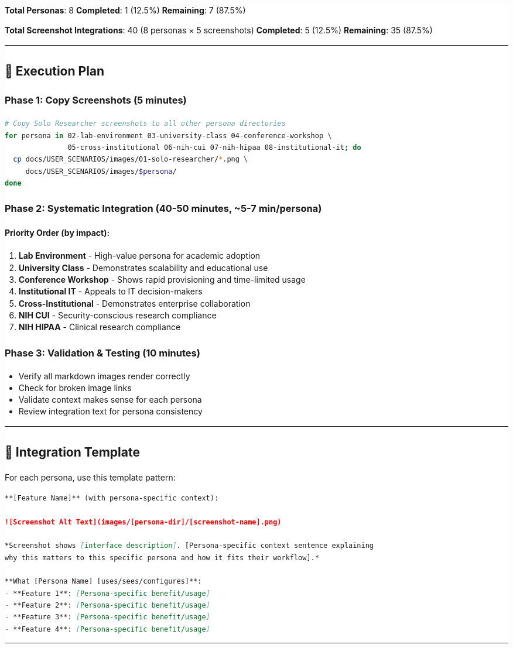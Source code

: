 **Total Personas**: 8
**Completed**: 1 (12.5%)
**Remaining**: 7 (87.5%)

**Total Screenshot Integrations**: 40 (8 personas × 5 screenshots)
**Completed**: 5 (12.5%)
**Remaining**: 35 (87.5%)

---

## 🔄 Execution Plan

### Phase 1: Copy Screenshots (5 minutes)
```bash
# Copy Solo Researcher screenshots to all other persona directories
for persona in 02-lab-environment 03-university-class 04-conference-workshop \
               05-cross-institutional 06-nih-cui 07-nih-hipaa 08-institutional-it; do
  cp docs/USER_SCENARIOS/images/01-solo-researcher/*.png \
     docs/USER_SCENARIOS/images/$persona/
done
```

### Phase 2: Systematic Integration (40-50 minutes, ~5-7 min/persona)

#### Priority Order (by impact):
1. **Lab Environment** - High-value persona for academic adoption
2. **University Class** - Demonstrates scalability and educational use
3. **Conference Workshop** - Shows rapid provisioning and time-limited usage
4. **Institutional IT** - Appeals to IT decision-makers
5. **Cross-Institutional** - Demonstrates enterprise collaboration
6. **NIH CUI** - Security-conscious research compliance
7. **NIH HIPAA** - Clinical research compliance

### Phase 3: Validation & Testing (10 minutes)
- Verify all markdown images render correctly
- Check for broken image links
- Validate context makes sense for each persona
- Review integration text for persona consistency

---

## 🎨 Integration Template

For each persona, use this template pattern:

```markdown
**[Feature Name]** (with persona-specific context):

![Screenshot Alt Text](images/[persona-dir]/[screenshot-name].png)

*Screenshot shows [interface description]. [Persona-specific context sentence explaining
why this matters to this specific persona and how it fits their workflow].*

**What [Persona Name] [uses/sees/configures]**:
- **Feature 1**: [Persona-specific benefit/usage]
- **Feature 2**: [Persona-specific benefit/usage]
- **Feature 3**: [Persona-specific benefit/usage]
- **Feature 4**: [Persona-specific benefit/usage]
```

---